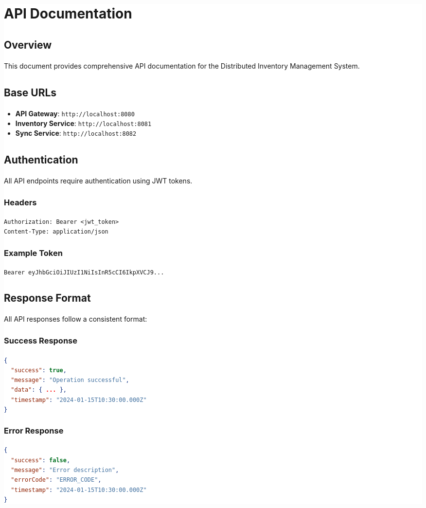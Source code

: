 # API Documentation

## Overview

This document provides comprehensive API documentation for the Distributed Inventory Management System.

## Base URLs

- **API Gateway**: `http://localhost:8080`
- **Inventory Service**: `http://localhost:8081`
- **Sync Service**: `http://localhost:8082`

## Authentication

All API endpoints require authentication using JWT tokens.

### Headers
```
Authorization: Bearer <jwt_token>
Content-Type: application/json
```

### Example Token
```
Bearer eyJhbGciOiJIUzI1NiIsInR5cCI6IkpXVCJ9...
```

## Response Format

All API responses follow a consistent format:

### Success Response
```json
{
  "success": true,
  "message": "Operation successful",
  "data": { ... },
  "timestamp": "2024-01-15T10:30:00.000Z"
}
```

### Error Response
```json
{
  "success": false,
  "message": "Error description",
  "errorCode": "ERROR_CODE",
  "timestamp": "2024-01-15T10:30:00.000Z"
}
```
